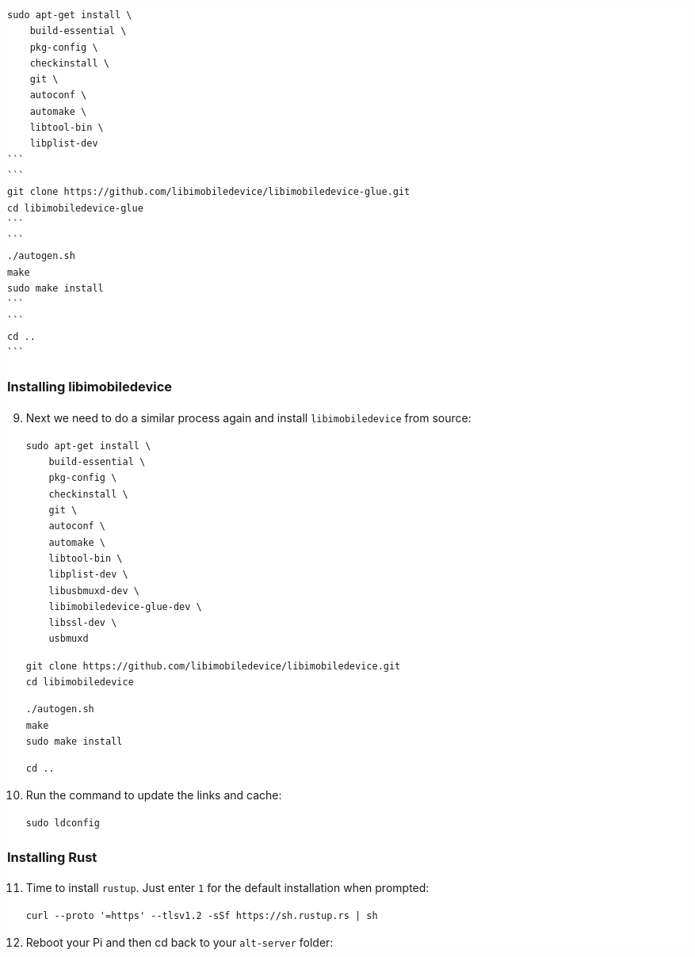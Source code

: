     sudo apt-get install \
        build-essential \
        pkg-config \
        checkinstall \
        git \
        autoconf \
        automake \
        libtool-bin \
        libplist-dev
    ```
    ```
    git clone https://github.com/libimobiledevice/libimobiledevice-glue.git
    cd libimobiledevice-glue
    ```
    ```
    ./autogen.sh
    make
    sudo make install
    ```
    ```
    cd ..
    ```
### Installing libimobiledevice
9. Next we need to do a similar process again and install `libimobiledevice` from source:
    ```
    sudo apt-get install \
        build-essential \
        pkg-config \
        checkinstall \
        git \
        autoconf \
        automake \
        libtool-bin \
        libplist-dev \
        libusbmuxd-dev \
        libimobiledevice-glue-dev \
        libssl-dev \
        usbmuxd
    ```
    ```
    git clone https://github.com/libimobiledevice/libimobiledevice.git
    cd libimobiledevice
    ```
    ```
    ./autogen.sh
    make
    sudo make install
    ```
    ```
    cd ..
    ```
10. Run the command to update the links and cache:
    ```
    sudo ldconfig
    ```
### Installing Rust
11. Time to install `rustup`. Just enter `1` for the default installation when prompted:
    ```
    curl --proto '=https' --tlsv1.2 -sSf https://sh.rustup.rs | sh
    ```
12. Reboot your Pi and then cd back to your `alt-server` folder:
    ```